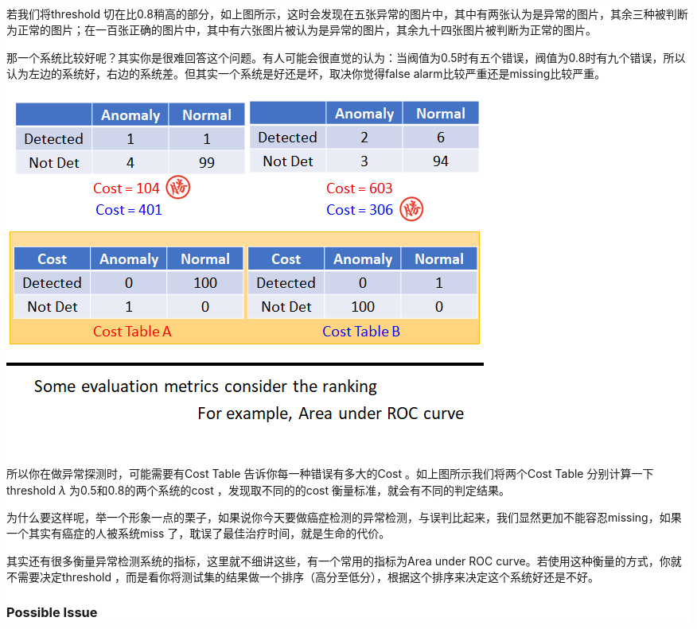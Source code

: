 若我们将threshold 切在比0.8稍高的部分，如上图所示，这时会发现在五张异常的图片中，其中有两张认为是异常的图片，其余三种被判断为正常的图片；在一百张正确的图片中，其中有六张图片被认为是异常的图片，其余九十四张图片被判断为正常的图片。

那一个系统比较好呢？其实你是很难回答这个问题。有人可能会很直觉的认为：当阀值为0.5时有五个错误，阀值为0.8时有九个错误，所以认为左边的系统好，右边的系统差。但其实一个系统是好还是坏，取决你觉得false alarm比较严重还是missing比较严重。

![image-20201106094613261](images/image-20201106094613261.png)

所以你在做异常探测时，可能需要有Cost Table 告诉你每一种错误有多大的Cost 。如上图所示我们将两个Cost Table 分别计算一下threshold $λ$ 为0.5和0.8的两个系统的cost ，发现取不同的的cost 衡量标准，就会有不同的判定结果。

为什么要这样呢，举一个形象一点的栗子，如果说你今天要做癌症检测的异常检测，与误判比起来，我们显然更加不能容忍missing，如果一个其实有癌症的人被系统miss 了，耽误了最佳治疗时间，就是生命的代价。

其实还有很多衡量异常检测系统的指标，这里就不细讲这些，有一个常用的指标为Area under ROC curve。若使用这种衡量的方式，你就不需要决定threshold ，而是看你将测试集的结果做一个排序（高分至低分），根据这个排序来决定这个系统好还是不好。



### Possible Issue
